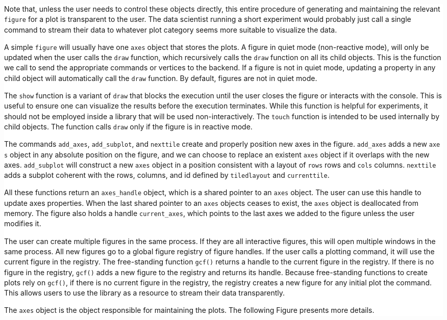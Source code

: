  Note that, unless the user needs to control these objects directly, this entire procedure of generating and maintaining the relevant `figure` for a plot is transparent to the user. The data scientist running a short experiment would probably just call a single command to stream their data to whatever plot category seems more suitable to visualize the data.

A simple `figure` will usually have one `axes` object that stores the plots. A figure in quiet mode (non-reactive mode), will only be updated when the user calls the `draw` function, which recursively calls the `draw` function on all its child objects. This is the function we call to send the appropriate commands or vertices to the backend. If a figure is not in quiet mode, updating a property in any child object will automatically call the `draw` function. By default, figures are not in quiet mode.

The `show` function is a variant of `draw` that blocks the execution until the user closes the figure or interacts with the console. This is useful to ensure one can visualize the results before the execution terminates. While this function is helpful for experiments, it should not be employed inside a library that will be used non-interactively. The `touch` function is intended to be used internally by child objects. The function calls `draw` only if the figure is in reactive mode.

The commands `add_axes`, `add_subplot`, and `nexttile` create and properly position new axes in the figure. `add_axes` adds a new `axes` object in any absolute position on the figure, and we can choose to replace an existent `axes` object if it overlaps with the new axes. `add_subplot` will construct a new `axes` object in a position consistent with a layout of `rows` rows and `cols` columns. `nexttile` adds a subplot coherent with the rows, columns, and id defined by `tiledlayout` and `currenttile`.

All these functions return an `axes_handle` object, which is a shared pointer to an `axes` object. The user can use this handle to update axes properties. When the last shared pointer to an `axes` objects ceases to exist, the `axes` object is deallocated from memory. The figure also holds a handle `current_axes`, which points to the last axes we added to the figure unless the user modifies it.

The user can create multiple figures in the same process. If they are all interactive figures, this will open multiple windows in the same process. All new figures go to a global figure registry of figure handles. If the user calls a plotting command, it will use the current figure in the registry. The free-standing function `gcf()` returns a handle to the current figure in the registry. If there is no figure in the registry, `gcf()` adds a new figure to the registry and returns its handle. Because free-standing functions to create plots rely on `gcf()`, if there is no current figure in the registry, the registry creates a new figure for any initial plot the command. This allows users to use the library as a resource to stream their data transparently.

The `axes` object is the object responsible for maintaining the plots. The following Figure presents more details.
 